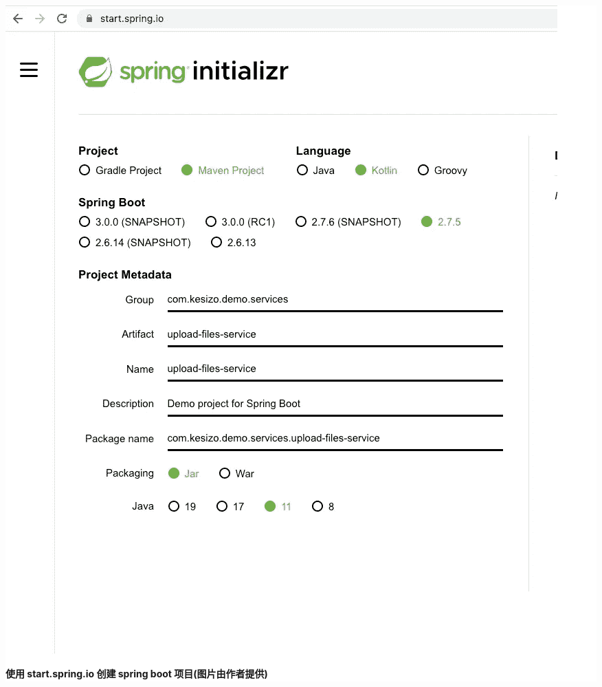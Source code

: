 **![](img/a2c146c2109dae92dd59f9cf4d768397.png)**

**使用 start.spring.io 创建 spring boot 项目(图片由作者提供)**
